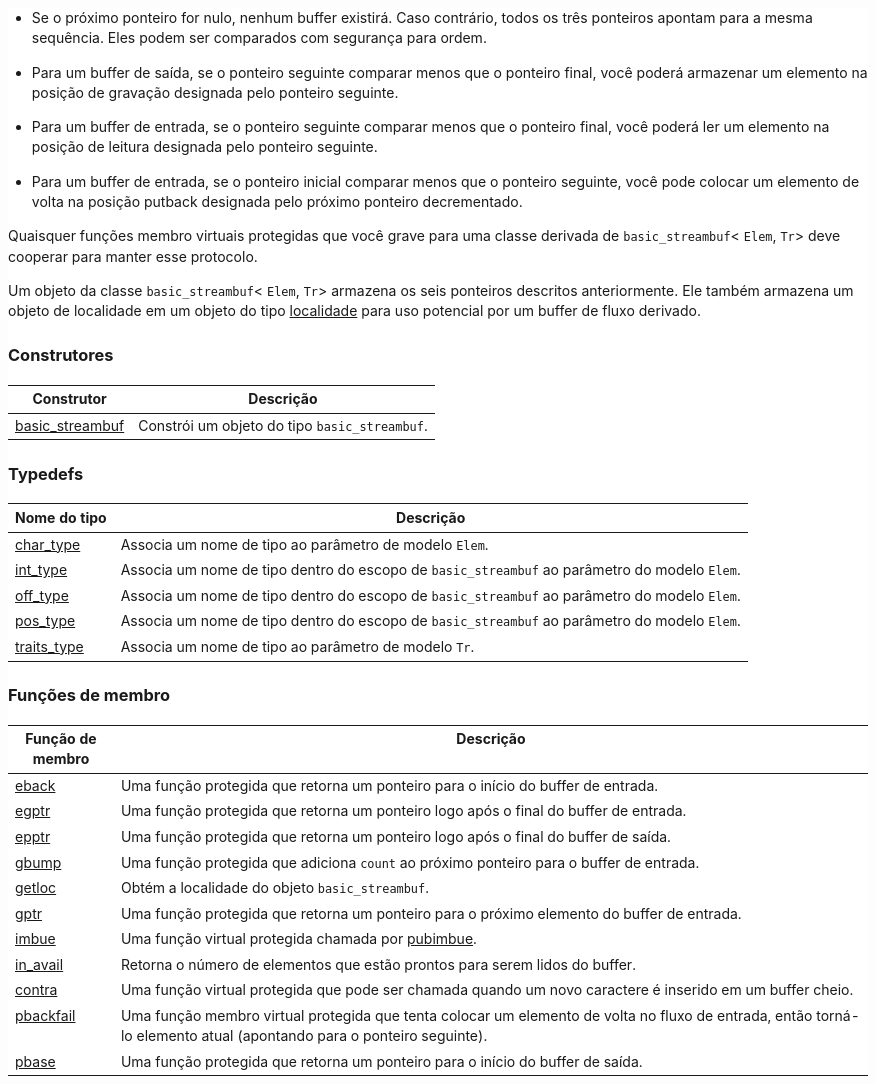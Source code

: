 - Se o próximo ponteiro for nulo, nenhum buffer existirá. Caso contrário, todos os três ponteiros apontam para a mesma sequência. Eles podem ser comparados com segurança para ordem.

- Para um buffer de saída, se o ponteiro seguinte comparar menos que o ponteiro final, você poderá armazenar um elemento na posição de gravação designada pelo ponteiro seguinte.

- Para um buffer de entrada, se o ponteiro seguinte comparar menos que o ponteiro final, você poderá ler um elemento na posição de leitura designada pelo ponteiro seguinte.

- Para um buffer de entrada, se o ponteiro inicial comparar menos que o ponteiro seguinte, você pode colocar um elemento de volta na posição putback designada pelo próximo ponteiro decrementado.

Quaisquer funções membro virtuais protegidas que você grave para uma classe derivada de `basic_streambuf`< `Elem`, `Tr`> deve cooperar para manter esse protocolo.

Um objeto da classe `basic_streambuf`< `Elem`, `Tr`> armazena os seis ponteiros descritos anteriormente. Ele também armazena um objeto de localidade em um objeto do tipo [localidade](../standard-library/locale-class.md) para uso potencial por um buffer de fluxo derivado.

### <a name="constructors"></a>Construtores

|Construtor|Descrição|
|-|-|
|[basic_streambuf](#basic_streambuf)|Constrói um objeto do tipo `basic_streambuf`.|

### <a name="typedefs"></a>Typedefs

|Nome do tipo|Descrição|
|-|-|
|[char_type](#char_type)|Associa um nome de tipo ao parâmetro de modelo `Elem`.|
|[int_type](#int_type)|Associa um nome de tipo dentro do escopo de `basic_streambuf` ao parâmetro do modelo `Elem`.|
|[off_type](#off_type)|Associa um nome de tipo dentro do escopo de `basic_streambuf` ao parâmetro do modelo `Elem`.|
|[pos_type](#pos_type)|Associa um nome de tipo dentro do escopo de `basic_streambuf` ao parâmetro do modelo `Elem`.|
|[traits_type](#traits_type)|Associa um nome de tipo ao parâmetro de modelo `Tr`.|

### <a name="member-functions"></a>Funções de membro

|Função de membro|Descrição|
|-|-|
|[eback](#eback)|Uma função protegida que retorna um ponteiro para o início do buffer de entrada.|
|[egptr](#egptr)|Uma função protegida que retorna um ponteiro logo após o final do buffer de entrada.|
|[epptr](#epptr)|Uma função protegida que retorna um ponteiro logo após o final do buffer de saída.|
|[gbump](#gbump)|Uma função protegida que adiciona `count` ao próximo ponteiro para o buffer de entrada.|
|[getloc](#getloc)|Obtém a localidade do objeto `basic_streambuf`.|
|[gptr](#gptr)|Uma função protegida que retorna um ponteiro para o próximo elemento do buffer de entrada.|
|[imbue](#imbue)|Uma função virtual protegida chamada por [pubimbue](#pubimbue).|
|[in_avail](#in_avail)|Retorna o número de elementos que estão prontos para serem lidos do buffer.|
|[contra](#overflow)|Uma função virtual protegida que pode ser chamada quando um novo caractere é inserido em um buffer cheio.|
|[pbackfail](#pbackfail)|Uma função membro virtual protegida que tenta colocar um elemento de volta no fluxo de entrada, então torná-lo elemento atual (apontando para o ponteiro seguinte).|
|[pbase](#pbase)|Uma função protegida que retorna um ponteiro para o início do buffer de saída.|